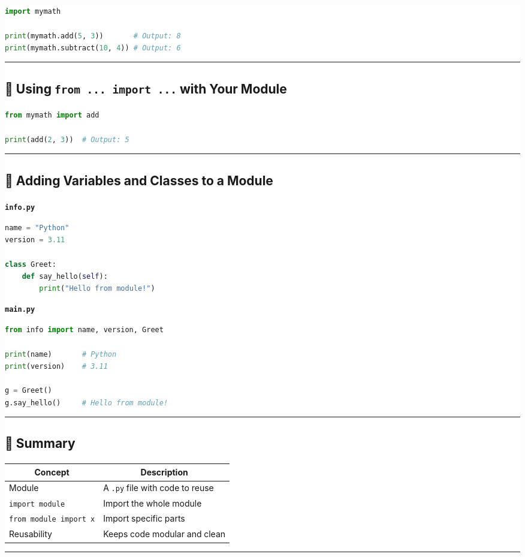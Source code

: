 ```python
import mymath

print(mymath.add(5, 3))       # Output: 8
print(mymath.subtract(10, 4)) # Output: 6
```

---

## 🔹 Using `from ... import ...` with Your Module

```python
from mymath import add

print(add(2, 3))  # Output: 5
```

---

## 🔹 Adding Variables and Classes to a Module

**`info.py`**

```python
name = "Python"
version = 3.11

class Greet:
    def say_hello(self):
        print("Hello from module!")
```

**`main.py`**

```python
from info import name, version, Greet

print(name)       # Python
print(version)    # 3.11

g = Greet()
g.say_hello()     # Hello from module!
```

---

## 🧠 Summary

| Concept                | Description                     |
| ---------------------- | ------------------------------- |
| Module                 | A `.py` file with code to reuse |
| `import module`        | Import the whole module         |
| `from module import x` | Import specific parts           |
| Reusability            | Keeps code modular and clean    |

---